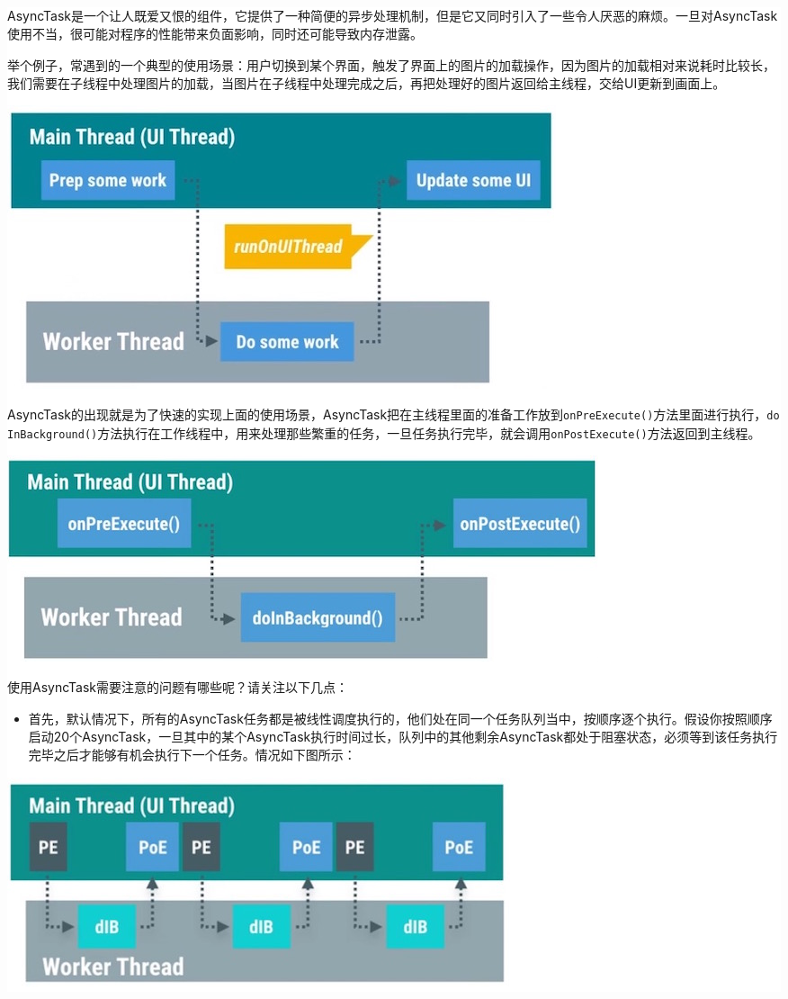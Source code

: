 AsyncTask是一个让人既爱又恨的组件，它提供了一种简便的异步处理机制，但是它又同时引入了一些令人厌恶的麻烦。一旦对AsyncTask使用不当，很可能对程序的性能带来负面影响，同时还可能导致内存泄露。

举个例子，常遇到的一个典型的使用场景：用户切换到某个界面，触发了界面上的图片的加载操作，因为图片的加载相对来说耗时比较长，我们需要在子线程中处理图片的加载，当图片在子线程中处理完成之后，再把处理好的图片返回给主线程，交给UI更新到画面上。

![](5/14.png)

AsyncTask的出现就是为了快速的实现上面的使用场景，AsyncTask把在主线程里面的准备工作放到`onPreExecute()`方法里面进行执行，`doInBackground()`方法执行在工作线程中，用来处理那些繁重的任务，一旦任务执行完毕，就会调用`onPostExecute()`方法返回到主线程。

![](5/15.png)

使用AsyncTask需要注意的问题有哪些呢？请关注以下几点：

* 首先，默认情况下，所有的AsyncTask任务都是被线性调度执行的，他们处在同一个任务队列当中，按顺序逐个执行。假设你按照顺序启动20个AsyncTask，一旦其中的某个AsyncTask执行时间过长，队列中的其他剩余AsyncTask都处于阻塞状态，必须等到该任务执行完毕之后才能够有机会执行下一个任务。情况如下图所示：

![](5/16.png)
